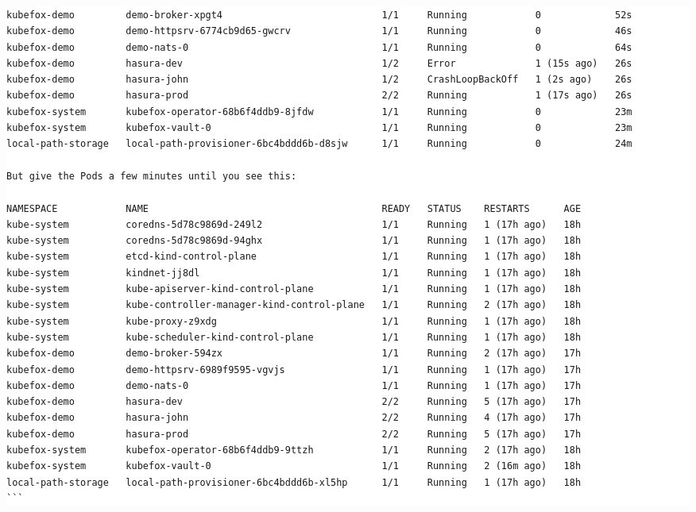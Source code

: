     kubefox-demo         demo-broker-xpgt4                            1/1     Running            0             52s
    kubefox-demo         demo-httpsrv-6774cb9d65-gwcrv                1/1     Running            0             46s
    kubefox-demo         demo-nats-0                                  1/1     Running            0             64s
    kubefox-demo         hasura-dev                                   1/2     Error              1 (15s ago)   26s
    kubefox-demo         hasura-john                                  1/2     CrashLoopBackOff   1 (2s ago)    26s
    kubefox-demo         hasura-prod                                  2/2     Running            1 (17s ago)   26s
    kubefox-system       kubefox-operator-68b6f4ddb9-8jfdw            1/1     Running            0             23m
    kubefox-system       kubefox-vault-0                              1/1     Running            0             23m
    local-path-storage   local-path-provisioner-6bc4bddd6b-d8sjw      1/1     Running            0             24m

    But give the Pods a few minutes until you see this:

    NAMESPACE            NAME                                         READY   STATUS    RESTARTS      AGE
    kube-system          coredns-5d78c9869d-249l2                     1/1     Running   1 (17h ago)   18h
    kube-system          coredns-5d78c9869d-94ghx                     1/1     Running   1 (17h ago)   18h
    kube-system          etcd-kind-control-plane                      1/1     Running   1 (17h ago)   18h
    kube-system          kindnet-jj8dl                                1/1     Running   1 (17h ago)   18h
    kube-system          kube-apiserver-kind-control-plane            1/1     Running   1 (17h ago)   18h
    kube-system          kube-controller-manager-kind-control-plane   1/1     Running   2 (17h ago)   18h
    kube-system          kube-proxy-z9xdg                             1/1     Running   1 (17h ago)   18h
    kube-system          kube-scheduler-kind-control-plane            1/1     Running   1 (17h ago)   18h
    kubefox-demo         demo-broker-594zx                            1/1     Running   2 (17h ago)   17h
    kubefox-demo         demo-httpsrv-6989f9595-vgvjs                 1/1     Running   1 (17h ago)   17h
    kubefox-demo         demo-nats-0                                  1/1     Running   1 (17h ago)   17h
    kubefox-demo         hasura-dev                                   2/2     Running   5 (17h ago)   17h
    kubefox-demo         hasura-john                                  2/2     Running   4 (17h ago)   17h
    kubefox-demo         hasura-prod                                  2/2     Running   5 (17h ago)   17h
    kubefox-system       kubefox-operator-68b6f4ddb9-9ttzh            1/1     Running   2 (17h ago)   18h
    kubefox-system       kubefox-vault-0                              1/1     Running   2 (16m ago)   18h
    local-path-storage   local-path-provisioner-6bc4bddd6b-xl5hp      1/1     Running   1 (17h ago)   18h
    ```

